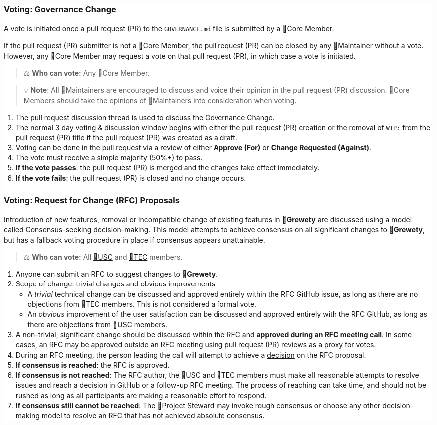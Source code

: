 ### Voting: Governance Change

A vote is initiated once a pull request (PR) to the `GOVERNANCE.md` file is submitted by a 🥇Core Member.

If the pull request (PR) submitter is not a 🥇Core Member, the pull request (PR) can be closed by any 🥈Maintainer
without a vote. However, any 🥇Core Member may request a vote on that pull request (PR), in which case a vote is
initiated.

> ⚖️ **Who can vote:** Any 🥇Core Member.

> 💡 **Note**: All 🥈Maintainers are encouraged to discuss and voice their opinion in the
> pull request (PR) discussion. 🥇Core Members should take the opinions of 🥈Maintainers into consideration when voting.

1. The pull request discussion thread is used to discuss the Governance Change.
2. The normal 3 day voting & discussion window begins with either the pull request (PR) creation or the removal of
   `WIP:` from the pull request (PR) title if the pull request (PR) was created as a draft.
3. Voting can be done in the pull request via a review of either **Approve (For)** or **Change Requested (Against)**.
4. The vote must receive a simple majority (50%+) to pass.
5. **If the vote passes**: the pull request (PR) is merged and the changes take effect immediately.
6. **If the vote fails**: the pull request (PR) is closed and no change occurs.

### Voting: Request for Change (RFC) Proposals

Introduction of new features, removal or incompatible change of existing features in **💫Grewety** are discussed using a
model called [Consensus-seeking decision-making][consensus-seeking]. This model attempts to achieve consensus on all
significant changes to **💫Grewety**, but has a fallback voting procedure in place if consensus appears unattainable.

> ⚖️ **Who can vote:** All [🤩USC](#user-satisfaction-committee-usc) and [💎TEC](#technical-excellence-committee-tec)
> members.

1. Anyone can submit an RFC to suggest changes to **💫Grewety**.
2. Scope of change: trivial changes and obvious improvements
    - A _trivial_ technical change can be discussed and approved entirely within the RFC GitHub issue, as long as
      there are no objections from 💎TEC members. This is not considered a formal vote.
    - An _obvious_ improvement of the user satisfaction can be discussed and approved entirely with the RFC GitHub, as
      long as there are objections from 🤩USC members.
3. A non-trivial, significant change should be discussed within the RFC and **approved during an RFC meeting call**. In
   some cases, an RFC may be approved outside an RFC meeting using pull request (PR) reviews as a proxy for votes.
4. During an RFC meeting, the person leading the call will attempt to achieve a [decision](#decision-making-process)
   on the RFC proposal.
5. **If consensus is reached**: the RFC is approved.
6. **If consensus is not reached**: The RFC author, the 🤩USC and 💎TEC members must make all reasonable attempts to
   resolve issues and reach a decision in GitHub or a follow-up RFC meeting. The process of reaching can take time, and
   should not be rushed as long as all participants are making a reasonable effort to respond.
7. **If consensus still cannot be reached**: The 👮Project Steward may invoke [rough consensus][rough-consensus] or
   choose any [other decision-making model](#decision-making-process) to resolve an RFC that has not achieved absolute
   consensus.


[coc]: CODE_OF_CONDUCT.md
[github]: https://github.com/grewety
[npmjs]: (https://www.npmjs.com/package/grewety)
[discord]: https://discord.gg/yCzTBrbb6Y
[rbo]: https://github.com/RaphaelBossek
[kudo]: https://medium.com/@milecard195/kudo-cards-generating-a-culture-of-recognition-and-gratitude-in-teams-f123cdd9934b
[rfc2418]: https://www.rfc-editor.org/rfc/inline-errata/rfc2418.html
[consensus-seeking]: https://en.wikipedia.org/wiki/Consensus-seeking_decision-making
[rough-consensus]: https://en.wikipedia.org/wiki/Rough_consensus
[decision-making-models]: https://thedecider.app/side-by-side-comparison